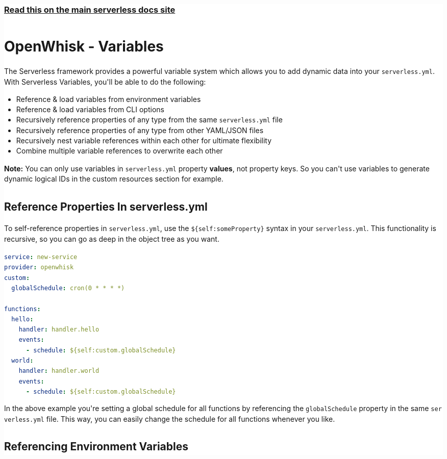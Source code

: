 



### [Read this on the main serverless docs site](https://www.serverless.com/framework/docs/providers/openwhisk/guide/variables)



# OpenWhisk - Variables

The Serverless framework provides a powerful variable system which allows you to add dynamic data into your `serverless.yml`. With Serverless Variables, you'll be able to do the following:

- Reference & load variables from environment variables
- Reference & load variables from CLI options
- Recursively reference properties of any type from the same `serverless.yml` file
- Recursively reference properties of any type from other YAML/JSON files
- Recursively nest variable references within each other for ultimate flexibility
- Combine multiple variable references to overwrite each other

**Note:** You can only use variables in `serverless.yml` property **values**, not property keys. So you can't use variables to generate dynamic logical IDs in the custom resources section for example.

## Reference Properties In serverless.yml

To self-reference properties in `serverless.yml`, use the `${self:someProperty}` syntax in your `serverless.yml`. This functionality is recursive, so you can go as deep in the object tree as you want.

```yml
service: new-service
provider: openwhisk
custom:
  globalSchedule: cron(0 * * * *)

functions:
  hello:
    handler: handler.hello
    events:
      - schedule: ${self:custom.globalSchedule}
  world:
    handler: handler.world
    events:
      - schedule: ${self:custom.globalSchedule}
```

In the above example you're setting a global schedule for all functions by referencing the `globalSchedule` property in the same `serverless.yml` file. This way, you can easily change the schedule for all functions whenever you like.

## Referencing Environment Variables

